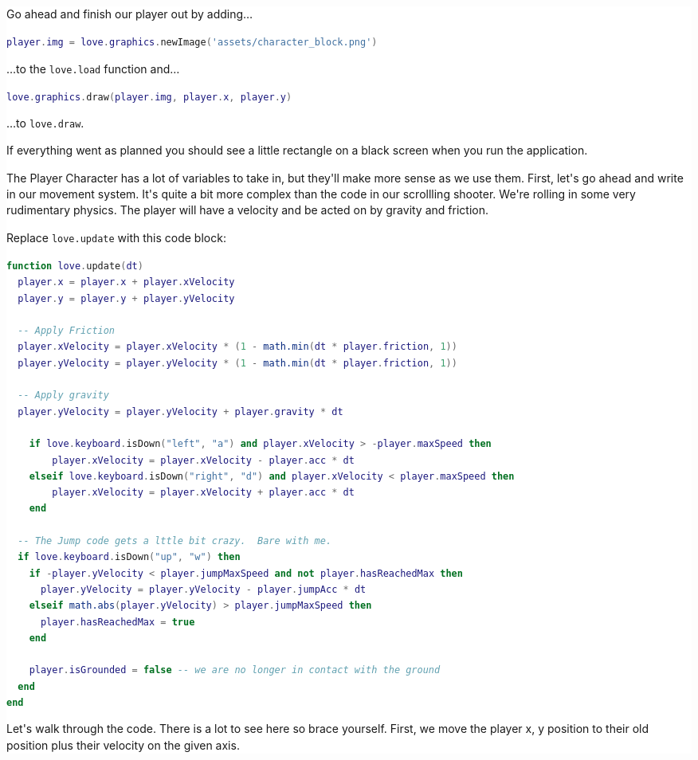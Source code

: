 Go ahead and finish our player out by adding…

```lua
player.img = love.graphics.newImage('assets/character_block.png')
```

…to the `love.load` function and…

```lua
love.graphics.draw(player.img, player.x, player.y)
```

…to `love.draw`.

If everything went as planned you should see a little rectangle on a black screen when you run the application.

The Player Character has a lot of variables to take in, but they'll make more sense as we use them. First, let's go ahead and write in our movement system. It's quite a bit more complex than the code in our scrollling shooter. We're rolling in some very rudimentary physics. The player will have a velocity and be acted on by gravity and friction.

Replace `love.update` with this code block:

```lua
function love.update(dt)
  player.x = player.x + player.xVelocity
  player.y = player.y + player.yVelocity

  -- Apply Friction
  player.xVelocity = player.xVelocity * (1 - math.min(dt * player.friction, 1))
  player.yVelocity = player.yVelocity * (1 - math.min(dt * player.friction, 1))

  -- Apply gravity
  player.yVelocity = player.yVelocity + player.gravity * dt

	if love.keyboard.isDown("left", "a") and player.xVelocity > -player.maxSpeed then
		player.xVelocity = player.xVelocity - player.acc * dt
	elseif love.keyboard.isDown("right", "d") and player.xVelocity < player.maxSpeed then
		player.xVelocity = player.xVelocity + player.acc * dt
	end

  -- The Jump code gets a lttle bit crazy.  Bare with me.
  if love.keyboard.isDown("up", "w") then
    if -player.yVelocity < player.jumpMaxSpeed and not player.hasReachedMax then
      player.yVelocity = player.yVelocity - player.jumpAcc * dt
    elseif math.abs(player.yVelocity) > player.jumpMaxSpeed then
      player.hasReachedMax = true
    end

    player.isGrounded = false -- we are no longer in contact with the ground
  end
end
```

Let's walk through the code. There is a lot to see here so brace yourself. First, we move the player x, y position to their old position plus their velocity on the given axis.
